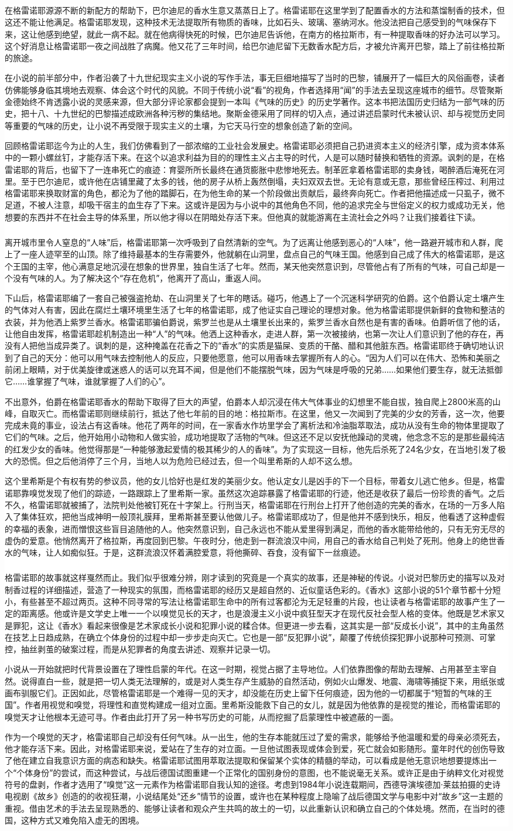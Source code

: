 在格雷诺耶源源不断的新配方的帮助下，巴尔迪尼的香水生意又蒸蒸日上了。格雷诺耶在这里学到了配置香水的方法和蒸馏制香的技术，但这还不能让他满足。格雷诺耶发现，这种技术无法提取所有物质的香味，比如石头、玻璃、塞纳河水。他没法把自己感受到的气味保存下来，这让他感到绝望，就此一病不起。就在他病得快死的时候，巴尔迪尼告诉他，在南方的格拉斯市，有一种提取香味的好办法可以学习。这个好消息让格雷诺耶一夜之间战胜了病魔。他又花了三年时间，给巴尔迪尼留下无数香水配方后，才被允许离开巴黎，踏上了前往格拉斯的旅途。

在小说的前半部分中，作者沿袭了十九世纪现实主义小说的写作手法，事无巨细地描写了当时的巴黎，铺展开了一幅巨大的风俗画卷，读者仿佛能够身临其境地去观察、体会这个时代的风貌。不同于传统小说“看”的视角，作者选择用“闻”的手法去呈现这座城市的细节。尽管聚斯金德始终不肯透露小说的灵感来源，但大部分评论家都会提到一本叫《气味的历史》的历史学著作。这本书把法国历史归结为一部气味的历史，把十八、十九世纪的巴黎描述成欧洲各种污秽的集结地。聚斯金德采用了同样的切入点，通过讲述启蒙时代未被认识、却与视觉历史同等重要的气味的历史，让小说不再受限于现实主义的土壤，为它天马行空的想象创造了新的空间。

回顾格雷诺耶迄今为止的人生，我们仿佛看到了一部浓缩的工业社会发展史。格雷诺耶必须把自己扔进资本主义的经济引擎，成为资本体系中的一颗小螺丝钉，才能存活下来。在这个以追求利益为目的的理性主义占主导的时代，人是可以随时替换和牺牲的资源。讽刺的是，在格雷诺耶的背后，也留下了一连串死亡的痕迹：育婴所所长最终在通货膨胀中悲惨地死去。制革匠拿着格雷诺耶的卖身钱，喝醉酒后淹死在河里。至于巴尔迪尼，或许他在店铺里藏了太多的钱，他的房子从桥上轰然倒塌，夫妇双双去世。无论有意或无意，那些曾经压榨过、利用过格雷诺耶来换取财富的角色，都沦为了他的踏脚石，在为他生命的某一个阶段做出贡献后，最终奔向死亡。作者把他描述成一只虱子，微不足道，不被人注意，却吸干宿主的血生存了下来。这或许是因为与小说中的其他角色不同，他的追求完全与世俗定义的权力或成功无关，他想要的东西并不在社会主导的体系里，所以他才得以在阴暗处存活下来。但他真的就能游离在主流社会之外吗？让我们接着往下读。

###  



离开城市里令人窒息的“人味”后，格雷诺耶第一次呼吸到了自然清新的空气。为了远离让他感到恶心的“人味”，他一路避开城市和人群，爬上了一座人迹罕至的山顶。除了维持最基本的生存需要外，他就躺在山洞里，盘点自己的气味王国。他感到自己成了伟大的格雷诺耶，是这个王国的主宰，他心满意足地沉浸在想象的世界里，独自生活了七年。然而，某天他突然意识到，尽管他占有了所有的气味，可自己却是一个没有气味的人。为了解决这个“存在危机”，他离开了高山，重返人间。

下山后，格雷诺耶编了一套自己被强盗抢劫、在山洞里关了七年的瞎话。碰巧，他遇上了一个沉迷科学研究的伯爵。这个伯爵认定土壤产生的气体对人有害，因此在腐烂土壤环境里生活了七年的格雷诺耶，成了他证实自己理论的理想对象。他为格雷诺耶提供新鲜的食物和整洁的衣装，并为他洒上紫罗兰香水。格雷诺耶骗伯爵说，紫罗兰也是从土壤里长出来的，紫罗兰香水自然也是有害的香味。伯爵听信了他的话，让他自由发挥，格雷诺耶趁机制造出一种“人”的气味。他洒上这种香水，走进人群，第一次被接纳，也第一次让人们意识到了他的存在，再没有人把他当成异类了。讽刺的是，这种掩盖在花香之下的“香水”的实质是猫屎、变质的干酪、醋和其他脏东西。格雷诺耶终于确切地认识到了自己的天分：他可以用气味去控制他人的反应，只要他愿意，他可以用香味去掌握所有人的心。“因为人们可以在伟大、恐怖和美丽之前闭上眼睛，对于优美旋律或迷惑人的话可以充耳不闻，但是他们不能摆脱气味，因为气味是呼吸的兄弟……如果他们要生存，就无法抵御它……谁掌握了气味，谁就掌握了人们的心”。

不出意外，伯爵在格雷诺耶香水的帮助下取得了巨大的声望，伯爵本人却沉浸在伟大气体事业的幻想里不能自拔，独自爬上2800米高的山峰，自取灭亡。而格雷诺耶则继续前行，抵达了他七年前的目的地：格拉斯市。在这里，他又一次闻到了完美的少女的芳香，这一次，他要完成未竟的事业，设法占有这香味。他花了两年的时间，在一家香水作坊里学会了离析法和冷油脂萃取法，成功从没有生命的物体里提取了它们的气味。之后，他开始用小动物和人做实验，成功地提取了活物的气味。但这还不足以安抚他躁动的灵魂，他念念不忘的是那些最纯洁的红发少女的香味。他觉得那是“一种能够激起爱情的极其稀少的人的香味”。为了实现这一目标，他先后杀死了24名少女，在当地引发了极大的恐慌。但之后他消停了三个月，当地人以为危险已经过去，但一个叫里希斯的人却不这么想。

这个里希斯是个有权有势的参议员，他的女儿恰好也是红发的美丽少女。他认定女儿是凶手的下一个目标，带着女儿逃亡他乡。但是，格雷诺耶靠嗅觉发现了他们的踪迹，一路跟踪上了里希斯一家。虽然这次追踪暴露了格雷诺耶的行迹，他还是收获了最后一份珍贵的香气。之后不久，格雷诺耶就被捕了，法院判处他被钉死在十字架上。行刑当天，格雷诺耶在行刑台上打开了他创造的完美的香水，在场的一万多人陷入了集体狂欢，把他当成神明一般顶礼膜拜，里希斯甚至要认他做儿子。格雷诺耶成功了，但是他并不感到快乐，相反，他看透了这种虚假的幸福的表象，进而憎恨这些盲目追随他的人。他突然意识到，自己永远也不能从爱里得到满足，而他的香水能带给他的，只有无穷无尽的虚伪的爱意。他悄然离开了格拉斯，再度回到巴黎。午夜时分，他走到一群流浪汉中间，用自己的香水给自己判处了死刑。他身上的绝世香水的气味，让人如痴似狂。于是，这群流浪汉怀着满腔爱意，将他撕碎、吞食，没有留下一丝痕迹。

###  



格雷诺耶的故事就这样戛然而止。我们似乎很难分辨，刚才读到的究竟是一个真实的故事，还是神秘的传说。小说对巴黎历史的描写以及对制香过程的详细描述，营造了一种现实的氛围，而格雷诺耶的经历又是超自然的、近似童话色彩的。《香水》这部小说的51个章节都十分短小，有些甚至不超过两页。这种不同寻常的写法让格雷诺耶生命中的所有过客都沦为无足轻重的片段，也让读者与格雷诺耶的故事产生了一定的距离感。他或许是文学史上唯一一个以嗅觉见长的天才，也是浪漫主义小说中疯狂型天才在现代反社会型人格的变体。他既是艺术家又是罪犯，这让《香水》看起来很像是艺术家成长小说和犯罪小说的糅合体。但更进一步去看，这其实是一部“反成长小说”，其中的主角虽然在技艺上日趋成熟，在确立个体身份的过程中却一步步走向灭亡。它也是一部“反犯罪小说”，颠覆了传统侦探犯罪小说那种可预测、可掌控，抽丝剥茧的破案过程，而是从犯罪者的角度去讲述、观察并记录一切。

小说从一开始就把时代背景设置在了理性启蒙的年代。在这一时期，视觉占据了主导地位。人们依靠图像的帮助去理解、占用甚至主宰自然。说得直白一些，就是把一切人类无法理解的，或是对人类生存产生威胁的自然活动，例如火山爆发、地震、海啸等捕捉下来，用纸张或画布驯服它们。正因如此，尽管格雷诺耶是一个难得一见的天才，却没能在历史上留下任何痕迹，因为他的一切都属于“短暂的气味的王国”。作者用视觉和嗅觉，将理性和直觉构建成一组对立面。里希斯没能救下自己的女儿，就是因为他依靠的是视觉的推论，而格雷诺耶的嗅觉天才让他根本无迹可寻。作者由此打开了另一种书写历史的可能，从而挖掘了启蒙理性中被遮蔽的一面。

作为一个嗅觉的天才，格雷诺耶自己却没有任何气味。从一出生，他的生存本能就压过了爱的需求，能够给予他温暖和爱的母亲必须死去，他才能存活下来。因此，对格雷诺耶来说，爱站在了生存的对立面。一旦他试图表现或体会到爱，死亡就会如影随形。童年时代的创伤导致了他在建立自我意识方面的病态和缺失。格雷诺耶试图用萃取法提取和保留某个实体的精髓的举动，可以看成是他无意识地想要提炼出一个“个体身份”的尝试，而这种尝试，与战后德国试图重建一个正常化的国别身份的意图，也不能说毫无关系。或许正是由于纳粹文化对视觉符号的盘剥，作者才选用了“嗅觉”这一元素作为格雷诺耶自我认知的途径。考虑到1984年小说连载期间，西德导演埃德加·莱兹拍摄的史诗电视剧《故乡》创造的的收视狂潮，小说结尾处“还乡”情节的设置，或许也在某种程度上隐喻了战后德国文学与电影中对“故乡”这一主题的重视。借由艺术的手法去呈现熟悉的、能够让读者和观众产生共鸣的故土的一切，以此重新认识和确立自己的个体处境。然而，在当时的德国，这种方式又难免陷入虚无的困境。
